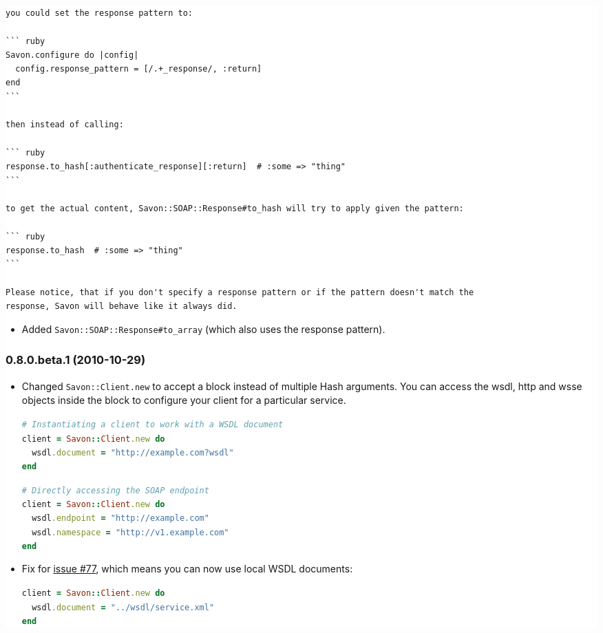     you could set the response pattern to:

    ``` ruby
    Savon.configure do |config|
      config.response_pattern = [/.+_response/, :return]
    end
    ```

    then instead of calling:

    ``` ruby
    response.to_hash[:authenticate_response][:return]  # :some => "thing"
    ```

    to get the actual content, Savon::SOAP::Response#to_hash will try to apply given the pattern:

    ``` ruby
    response.to_hash  # :some => "thing"
    ```

    Please notice, that if you don't specify a response pattern or if the pattern doesn't match the
    response, Savon will behave like it always did.

* Added `Savon::SOAP::Response#to_array` (which also uses the response pattern).

### 0.8.0.beta.1 (2010-10-29)

* Changed `Savon::Client.new` to accept a block instead of multiple Hash arguments. You can access the
  wsdl, http and wsse objects inside the block to configure your client for a particular service.

    ``` ruby
    # Instantiating a client to work with a WSDL document
    client = Savon::Client.new do
      wsdl.document = "http://example.com?wsdl"
    end
    ```

    ``` ruby
    # Directly accessing the SOAP endpoint
    client = Savon::Client.new do
      wsdl.endpoint = "http://example.com"
      wsdl.namespace = "http://v1.example.com"
    end
    ```

* Fix for [issue #77](https://github.com/rubiii/savon/issues/77), which means you can now use
  local WSDL documents:

    ``` ruby
    client = Savon::Client.new do
      wsdl.document = "../wsdl/service.xml"
    end
    ```
